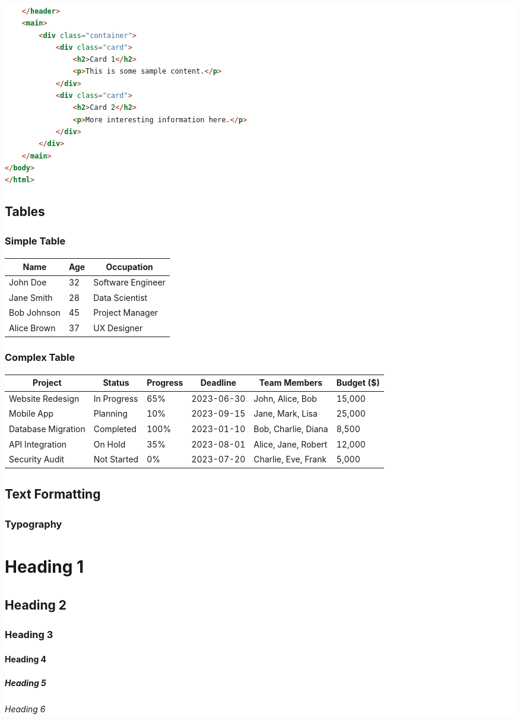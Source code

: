 ```html
    </header>
    <main>
        <div class="container">
            <div class="card">
                <h2>Card 1</h2>
                <p>This is some sample content.</p>
            </div>
            <div class="card">
                <h2>Card 2</h2>
                <p>More interesting information here.</p>
            </div>
        </div>
    </main>
</body>
</html>
```

## Tables

### Simple Table

| Name     | Age | Occupation       |
|----------|-----|------------------|
| John Doe | 32  | Software Engineer|
| Jane Smith| 28 | Data Scientist   |
| Bob Johnson| 45| Project Manager  |
| Alice Brown| 37| UX Designer      |

### Complex Table

| Project | Status | Progress | Deadline | Team Members | Budget ($) |
|---------|--------|----------|----------|--------------|------------|
| Website Redesign | In Progress | 65% | 2023-06-30 | John, Alice, Bob | 15,000 |
| Mobile App | Planning | 10% | 2023-09-15 | Jane, Mark, Lisa | 25,000 |
| Database Migration | Completed | 100% | 2023-01-10 | Bob, Charlie, Diana | 8,500 |
| API Integration | On Hold | 35% | 2023-08-01 | Alice, Jane, Robert | 12,000 |
| Security Audit | Not Started | 0% | 2023-07-20 | Charlie, Eve, Frank | 5,000 |

## Text Formatting

### Typography

# Heading 1
## Heading 2
### Heading 3
#### Heading 4
##### Heading 5
###### Heading 6
